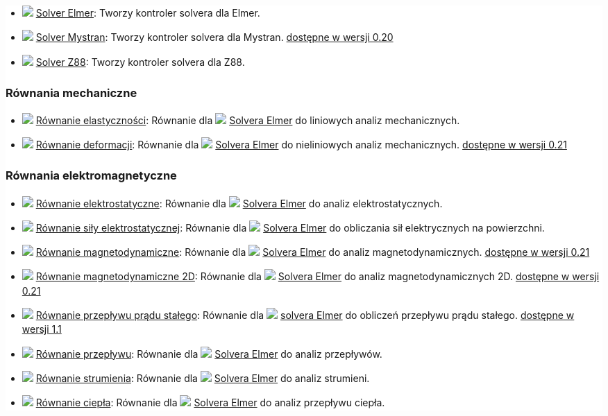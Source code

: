 - ![](/images/FEM_SolverElmer.svg) [Solver Elmer](/FEM_SolverElmer/pl "FEM SolverElmer/pl"): Tworzy kontroler solvera dla Elmer.

- ![](/images/FEM_SolverMystran.svg) [Solver Mystran](/FEM_SolverMystran/pl "FEM SolverMystran/pl"): Tworzy kontroler solvera dla Mystran. [dostępne w wersji 0.20](/Release_notes_0.20/pl "Release notes 0.20/pl")

- ![](/images/FEM_SolverZ88.svg) [Solver Z88](/FEM_SolverZ88/pl "FEM SolverZ88/pl"): Tworzy kontroler solvera dla Z88.

### Równania mechaniczne

- ![](/images/FEM_EquationElasticity.svg) [Równanie elastyczności](/FEM_EquationElasticity/pl "FEM EquationElasticity/pl"): Równanie dla ![](/images/FEM_SolverElmer.svg) [Solvera Elmer](/FEM_SolverElmer/pl "FEM SolverElmer/pl") do liniowych analiz mechanicznych.

- ![](/images/FEM_EquationDeformation.svg) [Równanie deformacji](/FEM_EquationDeformation/pl "FEM EquationDeformation/pl"): Równanie dla ![](/images/FEM_SolverElmer.svg) [Solvera Elmer](/FEM_SolverElmer/pl "FEM SolverElmer/pl") do nieliniowych analiz mechanicznych. [dostępne w wersji 0.21](/Release_notes_0.21/pl "Release notes 0.21/pl")

### Równania elektromagnetyczne

- ![](/images/FEM_EquationElectrostatic.svg) [Równanie elektrostatyczne](/FEM_EquationElectrostatic/pl "FEM EquationElectrostatic/pl"): Równanie dla ![](/images/FEM_SolverElmer.svg) [Solvera Elmer](/FEM_SolverElmer/pl "FEM SolverElmer/pl") do analiz elektrostatycznych.

- ![](/images/FEM_EquationElectricforce.svg) [Równanie siły elektrostatycznej](/FEM_EquationElectricforce/pl "FEM EquationElectricforce/pl"): Równanie dla ![](/images/FEM_SolverElmer.svg) [Solvera Elmer](/FEM_SolverElmer/pl "FEM SolverElmer/pl") do obliczania sił elektrycznych na powierzchni.

- ![](/images/FEM_EquationMagnetodynamic.svg) [Równanie magnetodynamiczne](/FEM_EquationMagnetodynamic/pl "FEM EquationMagnetodynamic/pl"): Równanie dla ![](/images/FEM_SolverElmer.svg) [Solvera Elmer](/FEM_SolverElmer/pl "FEM SolverElmer/pl") do analiz magnetodynamicznych. [dostępne w wersji 0.21](/Release_notes_0.21/pl "Release notes 0.21/pl")

- ![](/images/FEM_EquationMagnetodynamic2D.svg) [Równanie magnetodynamiczne 2D](/FEM_EquationMagnetodynamic2D/pl "FEM EquationMagnetodynamic2D/pl"): Równanie dla ![](/images/FEM_SolverElmer.svg) [Solvera Elmer](/FEM_SolverElmer/pl "FEM SolverElmer/pl") do analiz magnetodynamicznych 2D. [dostępne w wersji 0.21](/Release_notes_0.21/pl "Release notes 0.21/pl")

- ![](/images/FEM_EquationStaticCurrent.svg) [Równanie przepływu prądu stałego](/FEM_EquationStaticCurrent/pl "FEM EquationStaticCurrent/pl"): Równanie dla ![](/images/FEM_SolverElmer.svg) [solvera Elmer](/FEM_SolverElmer/pl "FEM SolverElmer/pl") do obliczeń przepływu prądu stałego. [dostępne w wersji 1.1](/Release_notes_1.1/pl "Release notes 1.1/pl")

- ![](/images/FEM_EquationFlow.svg) [Równanie przepływu](/FEM_EquationFlow/pl "FEM EquationFlow/pl"): Równanie dla ![](/images/FEM_SolverElmer.svg) [Solvera Elmer](/FEM_SolverElmer/pl "FEM SolverElmer/pl") do analiz przepływów.

- ![](/images/FEM_EquationFlux.svg) [Równanie strumienia](/FEM_EquationFlux/pl "FEM EquationFlux/pl"): Równanie dla ![](/images/FEM_SolverElmer.svg) [Solvera Elmer](/FEM_SolverElmer/pl "FEM SolverElmer/pl") do analiz strumieni.

- ![](/images/FEM_EquationHeat.svg) [Równanie ciepła](/FEM_EquationHeat/pl "FEM EquationHeat/pl"): Równanie dla ![](/images/FEM_SolverElmer.svg) [Solvera Elmer](/FEM_SolverElmer/pl "FEM SolverElmer/pl") do analiz przepływu ciepła.
